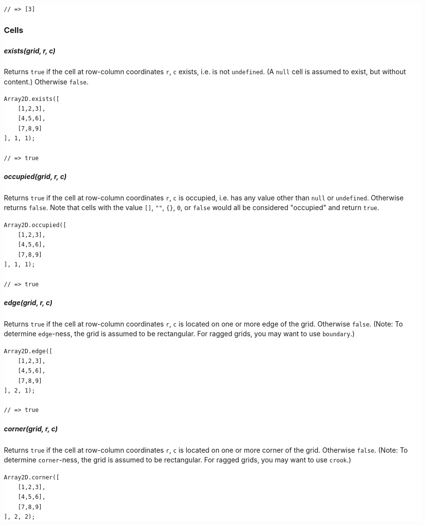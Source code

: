     // => [3]

### Cells

##### exists(grid, r, c)

Returns `true` if the cell at row-column coordinates `r`, `c` exists, i.e. is not `undefined`. (A `null` cell is assumed to exist, but without content.) Otherwise `false`.

    Array2D.exists([
        [1,2,3],
        [4,5,6],
        [7,8,9]
    ], 1, 1);

    // => true

##### occupied(grid, r, c)

Returns `true` if the cell  at row-column coordinates `r`, `c` is occupied, i.e. has any value other than `null` or `undefined`. Otherwise returns `false`. Note that cells with the value `[]`, `""`, `{}`, `0`, or `false` would all be considered "occupied" and return `true`.

    Array2D.occupied([
        [1,2,3],
        [4,5,6],
        [7,8,9]
    ], 1, 1);

    // => true

##### edge(grid, r, c)

Returns `true` if the cell at row-column coordinates `r`, `c` is located on one or more edge of the grid. Otherwise `false`. (Note: To determine `edge`-ness, the grid is assumed to be rectangular. For ragged grids, you may want to use `boundary`.)

    Array2D.edge([
        [1,2,3],
        [4,5,6],
        [7,8,9]
    ], 2, 1);

    // => true

##### corner(grid, r, c)

Returns `true` if the cell at row-column coordinates `r`, `c` is located on one or more corner of the grid. Otherwise `false`. (Note: To determine `corner`-ness, the grid is assumed to be rectangular. For ragged grids, you may want to use `crook`.)

    Array2D.corner([
        [1,2,3],
        [4,5,6],
        [7,8,9]
    ], 2, 2);
